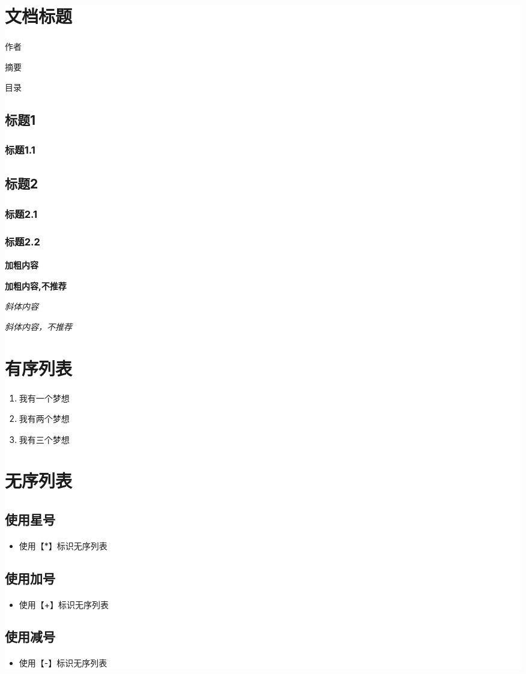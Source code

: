 # 文档标题

作者

摘要

目录

## 标题1

### 标题1.1

## 标题2

### 标题2.1

### 标题2.2

**加粗内容**

__加粗内容,不推荐__

*斜体内容*

_斜体内容，不推荐_

# 有序列表

1. 我有一个梦想

2. 我有两个梦想

3. 我有三个梦想

   

# 无序列表

## 使用星号

* 使用【*】标识无序列表

## 使用加号
+ 使用【+】标识无序列表

## 使用减号

- 使用【-】标识无序列表

